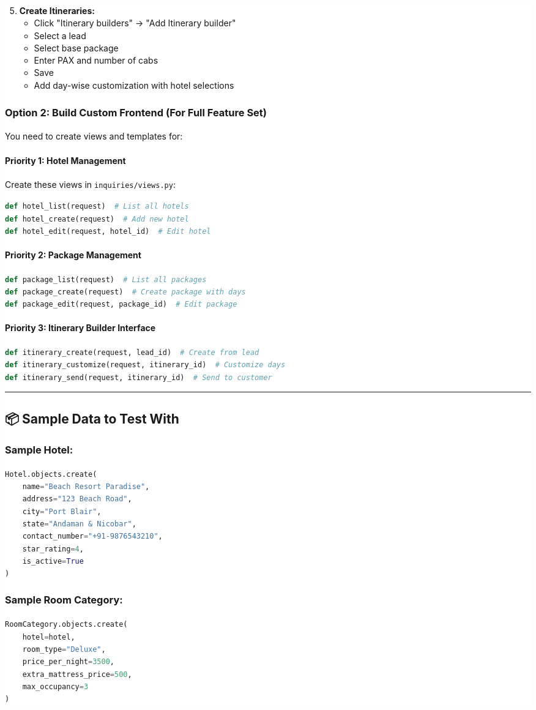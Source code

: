 5. **Create Itineraries:**
   - Click "Itinerary builders" → "Add Itinerary builder"
   - Select a lead
   - Select base package
   - Enter PAX and number of cabs
   - Save
   - Add day-wise customization with hotel selections

### Option 2: Build Custom Frontend (For Full Feature Set)

You need to create views and templates for:

#### Priority 1: Hotel Management
Create these views in `inquiries/views.py`:
```python
def hotel_list(request)  # List all hotels
def hotel_create(request)  # Add new hotel
def hotel_edit(request, hotel_id)  # Edit hotel
```

#### Priority 2: Package Management
```python
def package_list(request)  # List all packages
def package_create(request)  # Create package with days
def package_edit(request, package_id)  # Edit package
```

#### Priority 3: Itinerary Builder Interface
```python
def itinerary_create(request, lead_id)  # Create from lead
def itinerary_customize(request, itinerary_id)  # Customize days
def itinerary_send(request, itinerary_id)  # Send to customer
```

---

## 📦 Sample Data to Test With

### Sample Hotel:
```python
Hotel.objects.create(
    name="Beach Resort Paradise",
    address="123 Beach Road",
    city="Port Blair",
    state="Andaman & Nicobar",
    contact_number="+91-9876543210",
    star_rating=4,
    is_active=True
)
```

### Sample Room Category:
```python
RoomCategory.objects.create(
    hotel=hotel,
    room_type="Deluxe",
    price_per_night=3500,
    extra_mattress_price=500,
    max_occupancy=3
)
```
